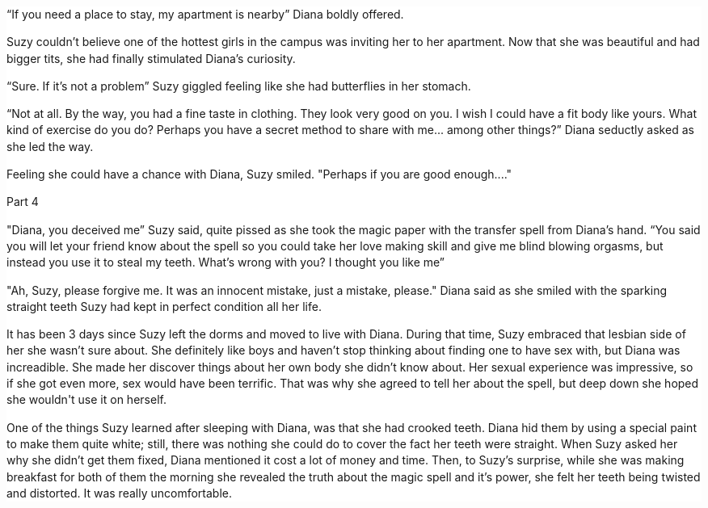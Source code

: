 



“If you need a place to stay, my apartment is nearby” Diana boldly offered.





Suzy couldn’t believe one of the hottest girls in the campus was inviting her to her apartment. Now that she was beautiful and had bigger tits, she had finally stimulated Diana’s curiosity. 





“Sure. If it’s not a problem” Suzy giggled feeling like she had butterflies in her stomach.





“Not at all. By the way, you had a fine taste in clothing. They look very good on you. I wish I could have a fit body like yours. What kind of exercise do you do? Perhaps you have a secret method to share with me... among other things?” Diana seductly asked as she led the way.





Feeling she could have a chance with Diana, Suzy smiled. "Perhaps if you are good enough...."





Part 4





"Diana, you deceived me” Suzy said, quite pissed as she took the magic paper with the transfer spell from Diana’s hand. “You said you will let your friend know about the spell so you could take her love making skill and give me blind blowing orgasms, but instead you use it to steal my teeth. What’s wrong with you? I thought you like me”





"Ah, Suzy, please forgive me. It was an innocent mistake, just a mistake, please." Diana said as she smiled with the sparking straight teeth Suzy had kept in perfect condition all her life.





It has been 3 days since Suzy left the dorms and moved to live with Diana. During that time, Suzy embraced that lesbian side of her she wasn’t sure about. She definitely like boys and haven’t stop thinking about finding one to have sex with, but Diana was increadible. She made her discover things about her own body she didn’t know about. Her sexual experience was impressive, so if she got even more, sex would have been terrific. That was why she agreed to tell her about the spell, but deep down she hoped she wouldn't use it on herself.





One of the things Suzy learned after sleeping with Diana, was that she had crooked teeth. Diana hid them by using a special paint to make them quite white; still, there was nothing she could do to cover the fact her teeth were straight. When Suzy asked her why she didn’t get them fixed, Diana mentioned it cost a lot of money and time. Then, to Suzy’s surprise, while she was making breakfast for both of them the morning she revealed the truth about the magic spell and it’s power, she felt her teeth being twisted and distorted. It was really uncomfortable.
